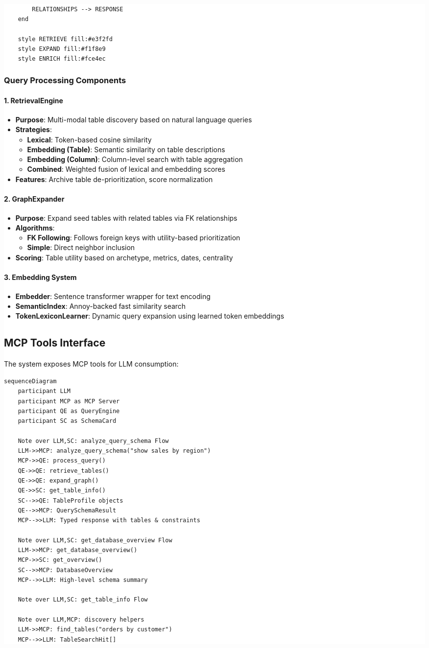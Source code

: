 ```mermaid
        RELATIONSHIPS --> RESPONSE
    end
    
    style RETRIEVE fill:#e3f2fd
    style EXPAND fill:#f1f8e9
    style ENRICH fill:#fce4ec
```

### Query Processing Components

#### 1. RetrievalEngine
- **Purpose**: Multi-modal table discovery based on natural language queries
- **Strategies**: 
  - **Lexical**: Token-based cosine similarity
  - **Embedding (Table)**: Semantic similarity on table descriptions
  - **Embedding (Column)**: Column-level search with table aggregation
  - **Combined**: Weighted fusion of lexical and embedding scores
- **Features**: Archive table de-prioritization, score normalization

#### 2. GraphExpander
- **Purpose**: Expand seed tables with related tables via FK relationships
- **Algorithms**:
  - **FK Following**: Follows foreign keys with utility-based prioritization
  - **Simple**: Direct neighbor inclusion
- **Scoring**: Table utility based on archetype, metrics, dates, centrality

#### 3. Embedding System
- **Embedder**: Sentence transformer wrapper for text encoding
- **SemanticIndex**: Annoy-backed fast similarity search
- **TokenLexiconLearner**: Dynamic query expansion using learned token embeddings

## MCP Tools Interface

The system exposes MCP tools for LLM consumption:

```mermaid
sequenceDiagram
    participant LLM
    participant MCP as MCP Server
    participant QE as QueryEngine
    participant SC as SchemaCard
    
    Note over LLM,SC: analyze_query_schema Flow
    LLM->>MCP: analyze_query_schema("show sales by region")
    MCP->>QE: process_query()
    QE->>QE: retrieve_tables()
    QE->>QE: expand_graph()
    QE->>SC: get_table_info()
    SC-->>QE: TableProfile objects
    QE-->>MCP: QuerySchemaResult
    MCP-->>LLM: Typed response with tables & constraints
    
    Note over LLM,SC: get_database_overview Flow
    LLM->>MCP: get_database_overview()
    MCP->>SC: get_overview()
    SC-->>MCP: DatabaseOverview
    MCP-->>LLM: High-level schema summary
    
    Note over LLM,SC: get_table_info Flow
    
    Note over LLM,MCP: discovery helpers
    LLM->>MCP: find_tables("orders by customer")
    MCP-->>LLM: TableSearchHit[]
```